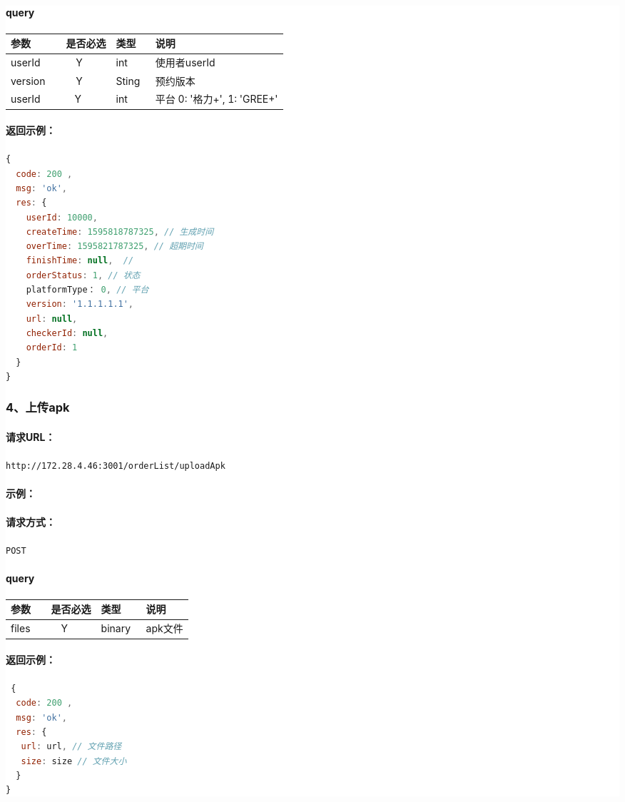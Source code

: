 #### query

|参数|是否必选|类型|说明|
|:-----|:-------:|:-----|:-----|
|userId      |Y      |int   |使用者userId|
|version      |Y      |Sting   |预约版本|
|userId      |Y       |int   |平台 0: '格力+', 1: 'GREE+' |

#### 返回示例：
```javascript
{  
  code: 200 ,
  msg: 'ok',
  res: {
    userId: 10000,
    createTime: 1595818787325, // 生成时间
    overTime: 1595821787325, // 超期时间
    finishTime: null,  // 
    orderStatus: 1, // 状态 
    platformType： 0, // 平台
    version: '1.1.1.1.1',
    url: null,
    checkerId: null,
    orderId: 1
  }
}
```

### 4、上传apk

#### 请求URL：
```
http://172.28.4.46:3001/orderList/uploadApk
```

#### 示例：

#### 请求方式：
```
POST
```

#### query

|参数|是否必选|类型|说明|
|:-----|:-------:|:-----|:-----|
|files      |Y      |binary   |apk文件|


#### 返回示例：
```javascript
 {  
  code: 200 ,
  msg: 'ok',
  res: {
   url: url, // 文件路径
   size: size // 文件大小
  }
}
```
